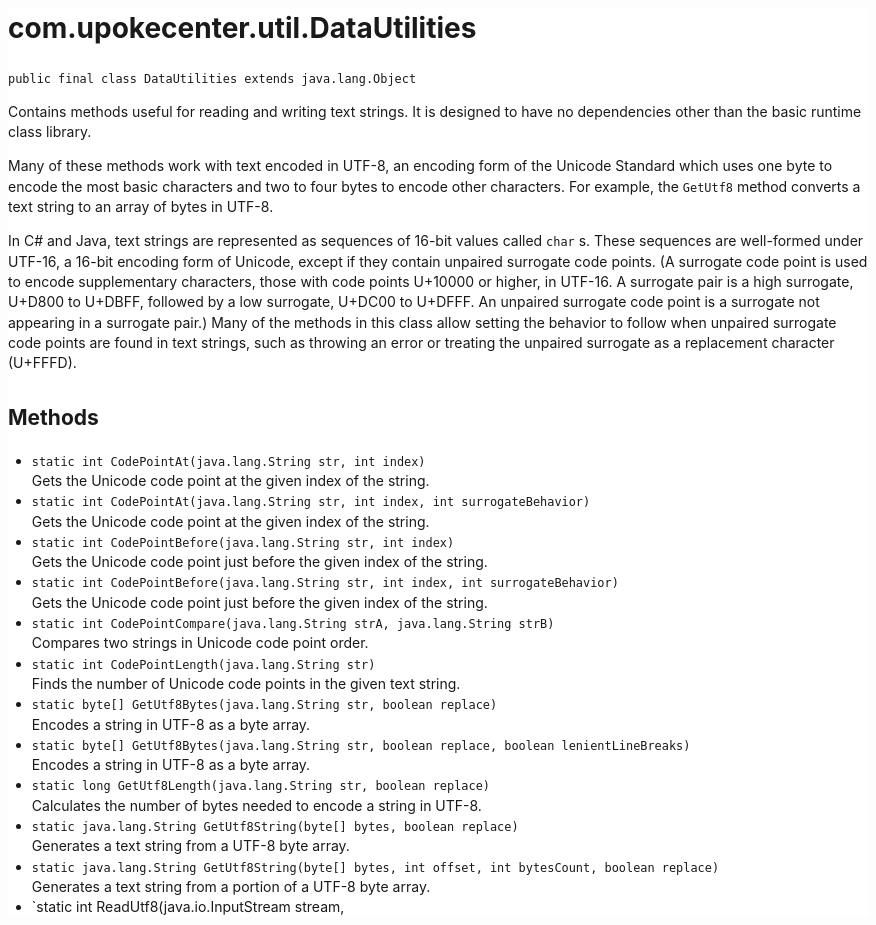 # com.upokecenter.util.DataUtilities

    public final class DataUtilities extends java.lang.Object

Contains methods useful for reading and writing text strings. It is designed
 to have no dependencies other than the basic runtime class library.
 <p>Many of these methods work with text encoded in UTF-8, an encoding
 form of the Unicode Standard which uses one byte to encode the most
 basic characters and two to four bytes to encode other characters. For
 example, the <code>GetUtf8</code> method converts a text string to an array
 of bytes in UTF-8.</p> <p>In C# and Java, text strings are represented
 as sequences of 16-bit values called <code>char</code> s. These sequences
 are well-formed under UTF-16, a 16-bit encoding form of Unicode,
 except if they contain unpaired surrogate code points. (A surrogate
 code point is used to encode supplementary characters, those with code
 points U+10000 or higher, in UTF-16. A surrogate pair is a high
 surrogate, U+D800 to U+DBFF, followed by a low surrogate, U+DC00 to
 U+DFFF. An unpaired surrogate code point is a surrogate not appearing
 in a surrogate pair.) Many of the methods in this class allow setting
 the behavior to follow when unpaired surrogate code points are found
 in text strings, such as throwing an error or treating the unpaired
 surrogate as a replacement character (U+FFFD).</p>

## Methods

* `static int CodePointAt​(java.lang.String str,
           int index)`<br>
 Gets the Unicode code point at the given index of the string.
* `static int CodePointAt​(java.lang.String str,
           int index,
           int surrogateBehavior)`<br>
 Gets the Unicode code point at the given index of the string.
* `static int CodePointBefore​(java.lang.String str,
               int index)`<br>
 Gets the Unicode code point just before the given index of the string.
* `static int CodePointBefore​(java.lang.String str,
               int index,
               int surrogateBehavior)`<br>
 Gets the Unicode code point just before the given index of the string.
* `static int CodePointCompare​(java.lang.String strA,
                java.lang.String strB)`<br>
 Compares two strings in Unicode code point order.
* `static int CodePointLength​(java.lang.String str)`<br>
 Finds the number of Unicode code points in the given text string.
* `static byte[] GetUtf8Bytes​(java.lang.String str,
            boolean replace)`<br>
 Encodes a string in UTF-8 as a byte array.
* `static byte[] GetUtf8Bytes​(java.lang.String str,
            boolean replace,
            boolean lenientLineBreaks)`<br>
 Encodes a string in UTF-8 as a byte array.
* `static long GetUtf8Length​(java.lang.String str,
             boolean replace)`<br>
 Calculates the number of bytes needed to encode a string in UTF-8.
* `static java.lang.String GetUtf8String​(byte[] bytes,
             boolean replace)`<br>
 Generates a text string from a UTF-8 byte array.
* `static java.lang.String GetUtf8String​(byte[] bytes,
             int offset,
             int bytesCount,
             boolean replace)`<br>
 Generates a text string from a portion of a UTF-8 byte array.
* `static int ReadUtf8​(java.io.InputStream stream,